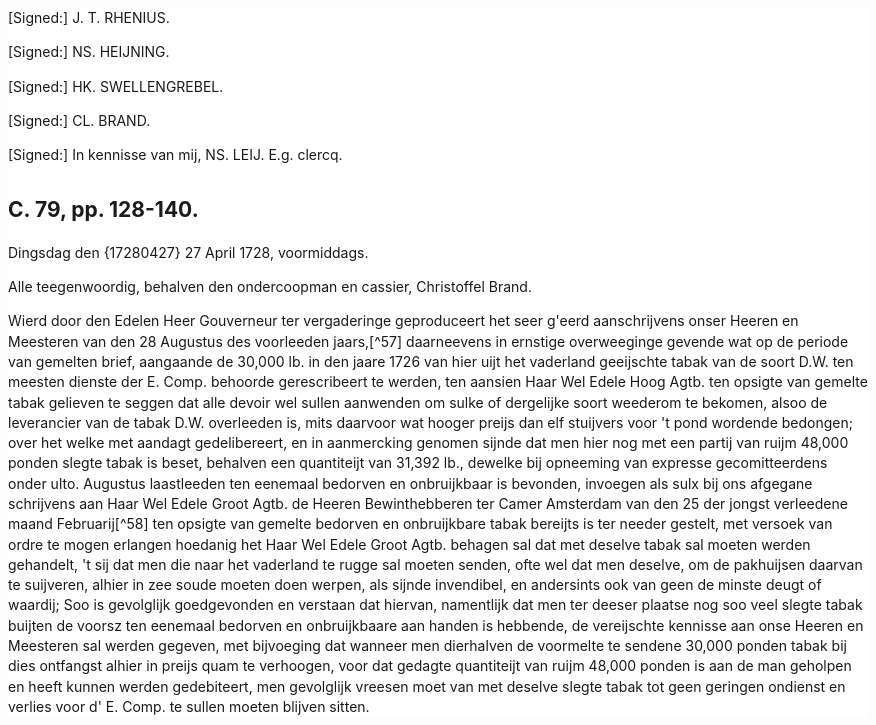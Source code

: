 [Signed:] J. T. RHENIUS.

[Signed:] NS. HEIJNING.

[Signed:] HK. SWELLENGREBEL.

[Signed:] CL. BRAND.

[Signed:] In kennisse van mij, NS. LEIJ. E.g. clercq.

## C. 79, pp. 128-140.

Dingsdag den {17280427} 27 April 1728, voormiddags.

Alle teegenwoordig, behalven den ondercoopman en cassier, Christoffel Brand.

Wierd door den Edelen Heer Gouverneur ter vergaderinge geproduceert het seer g'eerd aanschrijvens onser Heeren en Meesteren van den 28 Augustus des voorleeden jaars,[^57] daarneevens in ernstige overweeginge gevende wat op de periode van gemelten brief, aangaande de 30,000 lb. in den jaare 1726 van hier uijt het vaderland geeijschte tabak van de soort D.W. ten meesten dienste der E. Comp. behoorde gerescribeert te werden, ten aansien Haar Wel Edele Hoog Agtb. ten opsigte van gemelte tabak gelieven te seggen dat alle devoir wel sullen aanwenden om sulke of dergelijke soort weederom te bekomen, alsoo de leverancier van de tabak D.W. overleeden is, mits daarvoor wat hooger preijs dan elf stuijvers voor 't pond wordende bedongen; over het welke met aandagt gedelibereert, en in aanmercking genomen sijnde dat men hier nog met een partij van ruijm 48,000 ponden slegte tabak is beset, behalven een quantiteijt van 31,392 lb., dewelke bij opneeming van expresse gecomitteerdens onder ulto. Augustus laastleeden ten eenemaal bedorven en onbruijkbaar is bevonden, invoegen als sulx bij ons afgegane schrijvens aan Haar Wel Edele Groot Agtb. de Heeren Bewinthebberen ter Camer Amsterdam van den 25 der jongst verleedene maand Februarij[^58] ten opsigte van gemelte bedorven en onbruijkbare tabak bereijts is ter needer gestelt, met versoek van ordre te mogen erlangen hoedanig het Haar Wel Edele Groot Agtb. behagen sal dat met deselve tabak sal moeten werden gehandelt, 't sij dat men die naar het vaderland te rugge sal moeten senden, ofte wel dat men deselve, om de pakhuijsen daarvan te suijveren, alhier in zee soude moeten doen werpen, als sijnde invendibel, en andersints ook van geen de minste deugt of waardij; Soo is gevolglijk goedgevonden en verstaan dat hiervan, namentlijk dat men ter deeser plaatse nog soo veel slegte tabak buijten de voorsz ten eenemaal bedorven en onbruijkbaare aan handen is hebbende, de vereijschte kennisse aan onse Heeren en Meesteren sal werden gegeven, met bijvoeging dat wanneer men dierhalven de voormelte te sendene 30,000 ponden tabak bij dies ontfangst alhier in preijs quam te verhoogen, voor dat gedagte quantiteijt van ruijm 48,000 ponden is aan de man geholpen en heeft kunnen werden gedebiteert, men gevolglijk vreesen moet van met deselve slegte tabak tot geen geringen ondienst en verlies voor d' E. Comp. te sullen moeten blijven sitten.


[^1]: Die Politieke Raad het op 24 Februarie ook vergader om die briewe aan Here XVII na te sien en te onderteken. Sien C.607,*Dagregister*, 1728-1732, pp. 41-42.
[^2]: Sien C.345,*Attestatiën*, 1727-1728, pp. 159-163.
[^3]: Gerrit Geus van Beringen het in 1726 as soldaat met <span style="border-bottom: 2px dotted #0000FF;">Spieringshoek</span> na <span style="border-bottom: 2px dotted #FF0000;">Delagoabaai</span> gegaan, en is kort na sy aankoms aldaar bevorder tot korporaal.
[^4]: Vir besonderhede hieromtrent, sien C.441,*Inkomende Brieven*, 1727-1728, pp. 501-543; asook Coetzee, C. G.,*Die Kompanjie se Besetting van*, in die*Argiefjaarboek*, 1948, deel II, p. 262.
[^5]: *In forma probanti*: in bewyskragtige vorm.
[^6]: *In originali*: in die oorspronklike vorm.
[^7]: Maria Buisset is in 1678 in <span style="border-bottom: 2px dotted #FF0000;">Sedan</span> ( <span style="border-bottom: 2px dotted #FF0000;">Frankryk</span> ) gebore. Sy is op 29.8.1700 in <span style="border-bottom: 2px dotted #FF0000;">Amsterdam</span> met Jean Prieur du Plessis getroud, en het saam met hom na die Kaap gekom. Du Plessis is in 1708 oorlede, en in 1711 is sy weer met Dirk Snit getroud. Drie kinders is uit die eerste huwelik gebore, en twee uit die tweede. Sy is in 1751 oorlede. (Sien M.O.O.C. 7/10,*Testamenten*, 1757-1758, no. 10; M.O.O.C. 8/7,*Inventarissen*, 1749-1752, no. 54; M.O.O.C. 13/3,*Boedel Reekeningen*, 1737-1757, no. 90.)
[^8]: Dirk Snit (Dietrich Schnitt) het in 1702 as adelbors na die Kaap gekom. Hy het op 10.5.1707 'n vryburger geword en hom as chirurg op <span style="border-bottom: 2px dotted #FF0000;">Stellenbosch</span> gevestig. Snit is op 4.10.1725 oorlede. (Sien M.O.O.C. 8/4,*Inventarissen*, 1720-1727, no. 95.)
[^9]: Sien C.345,*Attestatiën*, 1727-1728, p. 259.
[^10]: Hoewel Brand afwesig was, het hy tog hierdie resolusie onderteken.
[^11]: Die skribent skryf oral "Letbrithge" i.p.v. "Lethbridge".
[^12]: Sien C.345,*Attestatiën*, 1727-1728, pp. 179-184.
[^13]: Sien C.345,*Attestatiën*, 1727-1728, pp. 187-190.
[^14]: In die H.K. staan "Bataviasse".
[^15]: 'n Gedeelte waarin twee bemanningslede op die skip <span style="border-bottom: 2px dotted #0000FF;">Purmerlust</span> bevorder is, is hieronder weggelaat. Sien C.23,*Resolutiën*, 1728-1729, p. 56.
[^16]: Mr. Petrus Vuijst was die seun van Hendrik Vuijst en Maria de Nijs. Hy is in 1691 in Batavia gebore, en het in 1711 in <span style="border-bottom: 2px dotted #FF0000;">Haarlem</span> as student ingeskryf. Hy is in 1714 met Barbara Wilhelmina Gerlings getroud. In 1717 het hy as Advokaat-Fiskaal van Indië in Batavia aangekom, en nadat hy verskeie ander poste beklee het, is hy in 1726 benoem as Goewerneur van <span style="border-bottom: 2px dotted #FF0000;">Ceylon</span> . In 1729 is hy na Batavia teruggeroep om tereg te staan op aanklagte dat hy sekere persone onwettiglik ter dood veroordeel het. Hy is skuldig bevind en is op 19.5.1732 ter dood veroordeel.
[^17]: Sien C.129,*Bijlagen*, 1728, pp. 251-252.
[^18]: Sien C.234,*Requesten*, 1727-1728, pp. 183-184.
[^19]: Lever en Decker se versoekskrifte kan gevind word in C.234,*Requesten*, 1727-1728, pp. 191-193 en 195-197.
[^20]: Sien C.345,*Attestatiën*, 1727-1728, pp. 199-200.
[^21]: Ansem van Elden van Den Bosch was sedert 1718 konstabelsmaat aan die Kaap, en is in 1723 bevorder tot konstabel. Hy is op 27.8.1750 oorlede. (Sien C.J.2656,*Testamenten*, 1740-1741, pp. 133-135; C.J.2659,*Testamenten*, 1750-1751, pp. 127-141.) Sy verklaring oor die opgeviste goedere berus in C.345,*Attestatiën*, 1727-1728, pp. 195-196.
[^22]: Sien C.345,*Attestatiën*, 1727-1728, pp. 281-283.
[^23]: Twee gedeeltes is hieronder weggelaat. In die eerste is nuwe skippers op die skepe <span style="border-bottom: 2px dotted #0000FF;">Sleewijk</span> en <span style="border-bottom: 2px dotted #0000FF;">Huijs te Assenburg</span> aangestel. (Sien C.23,*Resolutiën*, 1728-1729, pp. 66-67; C.234,*Requesten*, 1727-1728, pp. 187-188, 199-200.) In die tweede gedeelte is besluit om 804 kanne olie wat te min uit die skepe <span style="border-bottom: 2px dotted #0000FF;">Huijs te Assenburg</span> , <span style="border-bottom: 2px dotted #0000FF;">Midloo</span> en <span style="border-bottom: 2px dotted #0000FF;">Middelwout</span> ontvang is, as verliese af te skryf. Sien C.23,*Resolutiën*, 1728-1729 pp. 67-69; C.292,*Memoriën*, 1726-1739, pp. 77-78.
[^24]: Dit kan die hoofstad van die eiland <span style="border-bottom: 2px dotted #FF0000;">Mauritius</span> wees, of 'n <span style="border-bottom: 2px dotted #FF0000;">Franse</span> hawestad met dieselfde naam aan die monding van die <span style="border-bottom: 2px dotted #FF0000;">Blavetrivier</span> . Waarskynlik is dit laasgenoemde. (Sien De Bruin, Servaas,*Geographisch Historisch Woordenboek*, deel II, p. 849.)
[^25]: 'n Gedeelte waarin drie onderstuurmanne op die skip <span style="border-bottom: 2px dotted #0000FF;">Sleewijk</span> aangestel is, is hieronder weggelaat. Sien C.23,*Resolutiën*, 1728-1729, p. 74; C.234,*Requesten*, 1727-1728, pp. 207-208 en 211-212.
[^26]: Hy het in 1727 as matroos met <span style="border-bottom: 2px dotted #0000FF;">Patmos</span> na die Kaap gekom. Sien C.235,*Requesten*, 1729-1732, no. 46.
[^27]: Die skipper van <span style="border-bottom: 2px dotted #0000FF;">Soetelingskerken</span> .
[^28]: Die skipper van <span style="border-bottom: 2px dotted #0000FF;">Westvriesland</span> .
[^29]: Die skipper van <span style="border-bottom: 2px dotted #0000FF;">Karsenhof</span> .
[^30]: Die skipper van <span style="border-bottom: 2px dotted #0000FF;">Huijs te Assenburg</span> .
[^31]: Die skipper van <span style="border-bottom: 2px dotted #0000FF;">Johanna</span> .
[^32]: Die skipper van <span style="border-bottom: 2px dotted #0000FF;">Middelwout</span> .
[^33]: Die skipper van <span style="border-bottom: 2px dotted #0000FF;">Midloo</span> .
[^34]: Die skipper van <span style="border-bottom: 2px dotted #0000FF;">Sleewijk</span> .
[^35]: Die skipper van <span style="border-bottom: 2px dotted #0000FF;">Commerrust</span> .
[^36]: Sien C.482,*Inkomende Stukken*, 1699-1730, pp. 371-375.
[^37]: 'n Gedeelte waarin 'n aantal bemanningslede op die skepe <span style="border-bottom: 2px dotted #0000FF;">Sleewijk</span> , <span style="border-bottom: 2px dotted #0000FF;">Midloo</span> en <span style="border-bottom: 2px dotted #0000FF;">Huijs te Assenburg</span> bevorder is, is hieronder weggelaat. Sien C.23,*Resolutiën*, 1728-1729, pp. 79-81.
[^38]: 'n Lys met die name van die 32 siek matrose is hieronder weggelaat. Sien C.23,*Resolutiën*, 1728-1729, p. 83.
[^39]:  <span style="border-bottom: 2px dotted #FF0000;">Mokka</span> is 'n hawestad aan die <span style="border-bottom: 2px dotted #FF0000;">Rooi See</span> , en is geleë in die sultanaat <span style="border-bottom: 2px dotted #FF0000;">Sana</span> in die <span style="border-bottom: 2px dotted #FF0000;">Jemen</span> . Sien De Bruin, Servaas,*Geographisch Historisch Woordenboek*, deel II, p. 571.
[^40]: Sien C.441,*Inkomende Brieven*, 1727-1728, pp. 489-494.
[^41]: Sien C.234,*Requesten*, 1727-1728, pp. 215-216.
[^42]: Hy was die seun van Adam Leendertsz van Nieuwenbroek en Maria Mostert.
[^43]: Die gekursiveerde woorde is in 'n ander handskrif tussen die reëls bygeskryf.
[^44]: Sien C.345,*Attestatiën*, 1727-1728, p. 289.